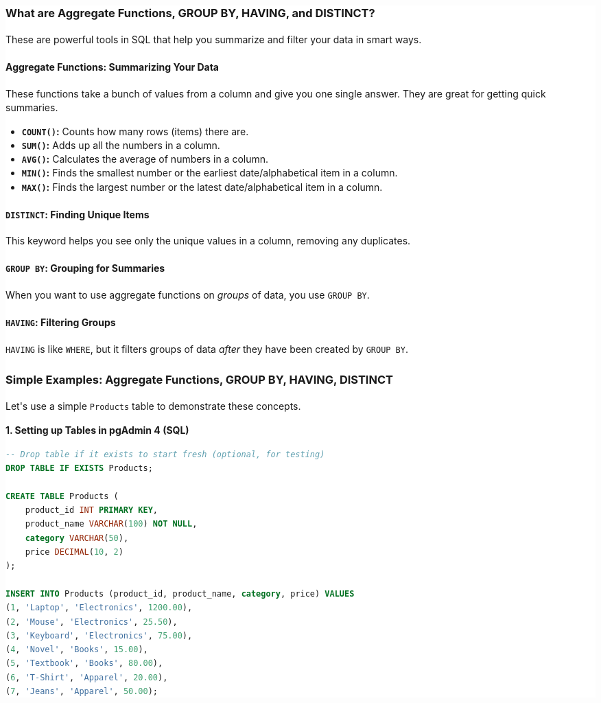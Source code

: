 ### What are Aggregate Functions, GROUP BY, HAVING, and DISTINCT?

These are powerful tools in SQL that help you summarize and filter your data in smart ways.

#### Aggregate Functions: Summarizing Your Data

These functions take a bunch of values from a column and give you one single answer. They are great for getting quick summaries.

*   **`COUNT()`:** Counts how many rows (items) there are.
*   **`SUM()`:** Adds up all the numbers in a column.
*   **`AVG()`:** Calculates the average of numbers in a column.
*   **`MIN()`:** Finds the smallest number or the earliest date/alphabetical item in a column.
*   **`MAX()`:** Finds the largest number or the latest date/alphabetical item in a column.

#### `DISTINCT`: Finding Unique Items

This keyword helps you see only the unique values in a column, removing any duplicates.

#### `GROUP BY`: Grouping for Summaries

When you want to use aggregate functions on *groups* of data, you use `GROUP BY`.

#### `HAVING`: Filtering Groups

`HAVING` is like `WHERE`, but it filters groups of data *after* they have been created by `GROUP BY`.

### Simple Examples: Aggregate Functions, GROUP BY, HAVING, DISTINCT

Let's use a simple `Products` table to demonstrate these concepts.

**1. Setting up Tables in pgAdmin 4 (SQL)**

```sql
-- Drop table if it exists to start fresh (optional, for testing)
DROP TABLE IF EXISTS Products;

CREATE TABLE Products (
    product_id INT PRIMARY KEY,
    product_name VARCHAR(100) NOT NULL,
    category VARCHAR(50),
    price DECIMAL(10, 2)
);

INSERT INTO Products (product_id, product_name, category, price) VALUES
(1, 'Laptop', 'Electronics', 1200.00),
(2, 'Mouse', 'Electronics', 25.50),
(3, 'Keyboard', 'Electronics', 75.00),
(4, 'Novel', 'Books', 15.00),
(5, 'Textbook', 'Books', 80.00),
(6, 'T-Shirt', 'Apparel', 20.00),
(7, 'Jeans', 'Apparel', 50.00);
```
